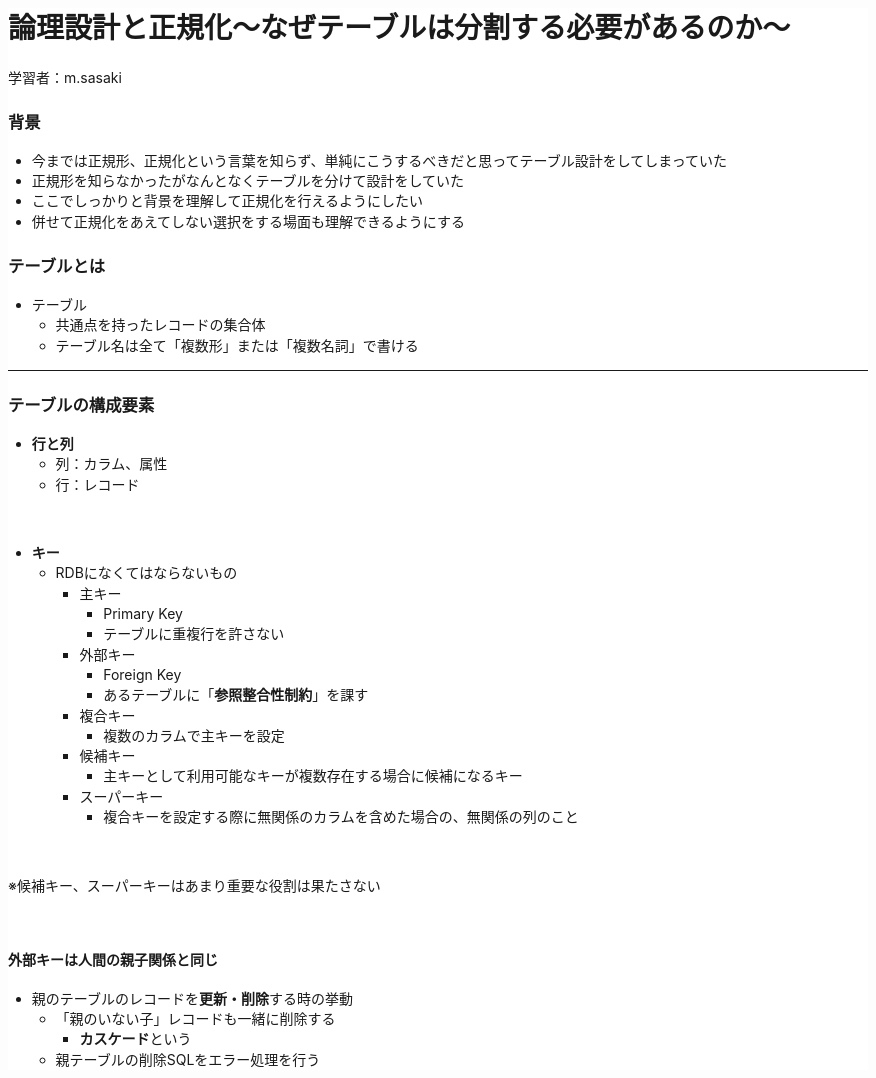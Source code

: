 # 論理設計と正規化〜なぜテーブルは分割する必要があるのか〜

学習者：m.sasaki


### 背景
- 今までは正規形、正規化という言葉を知らず、単純にこうするべきだと思ってテーブル設計をしてしまっていた
- 正規形を知らなかったがなんとなくテーブルを分けて設計をしていた
- ここでしっかりと背景を理解して正規化を行えるようにしたい
- 併せて正規化をあえてしない選択をする場面も理解できるようにする


### テーブルとは
- テーブル
  - 共通点を持ったレコードの集合体
  - テーブル名は全て「複数形」または「複数名詞」で書ける

---

### テーブルの構成要素
- **行と列**
  - 列：カラム、属性
  - 行：レコード

<br>

- **キー**
  - RDBになくてはならないもの
    - 主キー
      - Primary Key
      - テーブルに重複行を許さない
    - 外部キー
      - Foreign Key
      - あるテーブルに「**参照整合性制約**」を課す
    - 複合キー
      - 複数のカラムで主キーを設定
    - 候補キー
      - 主キーとして利用可能なキーが複数存在する場合に候補になるキー
    - スーパーキー
      - 複合キーを設定する際に無関係のカラムを含めた場合の、無関係の列のこと

<br>

※候補キー、スーパーキーはあまり重要な役割は果たさない

<br>

#### 外部キーは人間の親子関係と同じ

- 親のテーブルのレコードを**更新・削除**する時の挙動
  - 「親のいない子」レコードも一緒に削除する
    - **カスケード**という
  - 親テーブルの削除SQLをエラー処理を行う
